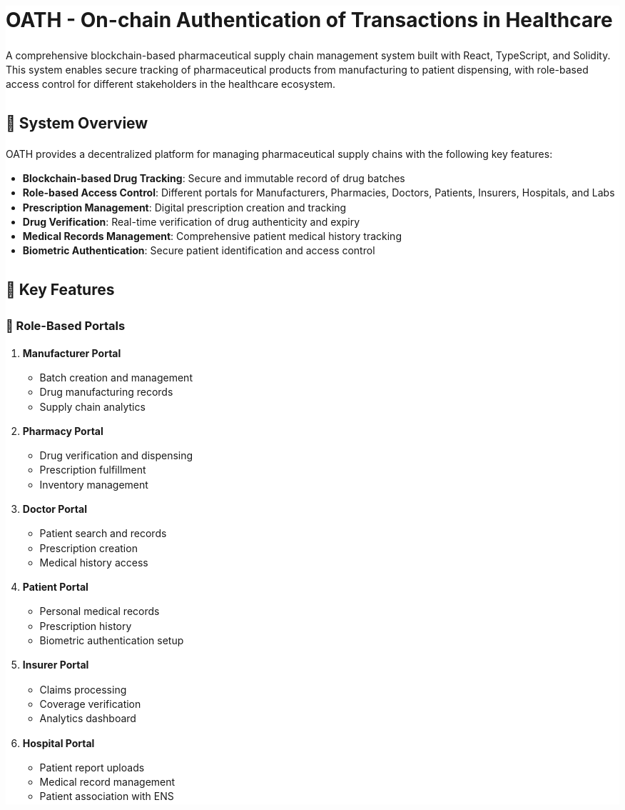 # OATH - On-chain Authentication of Transactions in Healthcare

A comprehensive blockchain-based pharmaceutical supply chain management system built with React, TypeScript, and Solidity. This system enables secure tracking of pharmaceutical products from manufacturing to patient dispensing, with role-based access control for different stakeholders in the healthcare ecosystem.

## 🏥 System Overview

OATH provides a decentralized platform for managing pharmaceutical supply chains with the following key features:

- **Blockchain-based Drug Tracking**: Secure and immutable record of drug batches
- **Role-based Access Control**: Different portals for Manufacturers, Pharmacies, Doctors, Patients, Insurers, Hospitals, and Labs
- **Prescription Management**: Digital prescription creation and tracking
- **Drug Verification**: Real-time verification of drug authenticity and expiry
- **Medical Records Management**: Comprehensive patient medical history tracking
- **Biometric Authentication**: Secure patient identification and access control

## 🎯 Key Features

### 🔐 Role-Based Portals

1. **Manufacturer Portal**
   - Batch creation and management
   - Drug manufacturing records
   - Supply chain analytics

2. **Pharmacy Portal**
   - Drug verification and dispensing
   - Prescription fulfillment
   - Inventory management

3. **Doctor Portal**
   - Patient search and records
   - Prescription creation
   - Medical history access

4. **Patient Portal**
   - Personal medical records
   - Prescription history
   - Biometric authentication setup

5. **Insurer Portal**
   - Claims processing
   - Coverage verification
   - Analytics dashboard

6. **Hospital Portal**
   - Patient report uploads
   - Medical record management
   - Patient association with ENS
